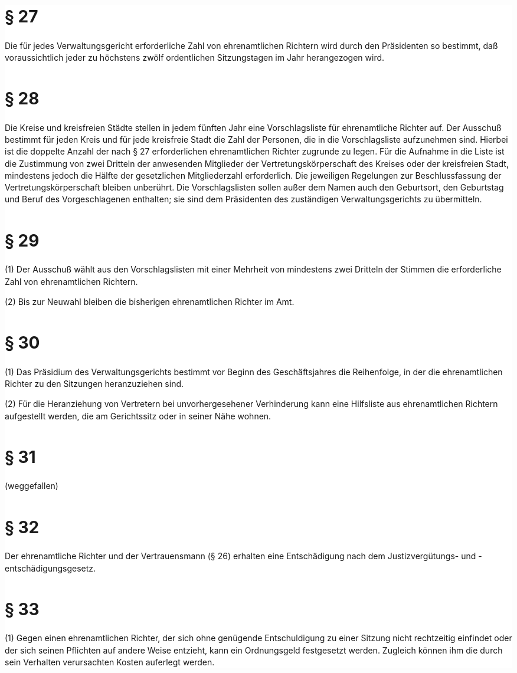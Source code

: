 # § 27

Die für jedes Verwaltungsgericht erforderliche Zahl von ehrenamtlichen Richtern wird durch den Präsidenten so bestimmt, daß voraussichtlich jeder zu höchstens zwölf ordentlichen Sitzungstagen im Jahr herangezogen wird.

# § 28

Die Kreise und kreisfreien Städte stellen in jedem fünften Jahr eine Vorschlagsliste für ehrenamtliche Richter auf. Der Ausschuß bestimmt für jeden Kreis und für jede kreisfreie Stadt die Zahl der Personen, die in die Vorschlagsliste aufzunehmen sind. Hierbei ist die doppelte Anzahl der nach § 27 erforderlichen ehrenamtlichen Richter zugrunde zu legen. Für die Aufnahme in die Liste ist die Zustimmung von zwei Dritteln der anwesenden Mitglieder der Vertretungskörperschaft des Kreises oder der kreisfreien Stadt, mindestens jedoch die Hälfte der gesetzlichen Mitgliederzahl erforderlich. Die jeweiligen Regelungen zur Beschlussfassung der Vertretungskörperschaft bleiben unberührt. Die Vorschlagslisten sollen außer dem Namen auch den Geburtsort, den Geburtstag und Beruf des Vorgeschlagenen enthalten; sie sind dem Präsidenten des zuständigen Verwaltungsgerichts zu übermitteln.

# § 29

(1) Der Ausschuß wählt aus den Vorschlagslisten mit einer Mehrheit von mindestens zwei Dritteln der Stimmen die erforderliche Zahl von ehrenamtlichen Richtern.

(2) Bis zur Neuwahl bleiben die bisherigen ehrenamtlichen Richter im Amt.

# § 30

(1) Das Präsidium des Verwaltungsgerichts bestimmt vor Beginn des Geschäftsjahres die Reihenfolge, in der die ehrenamtlichen Richter zu den Sitzungen heranzuziehen sind.

(2) Für die Heranziehung von Vertretern bei unvorhergesehener Verhinderung kann eine Hilfsliste aus ehrenamtlichen Richtern aufgestellt werden, die am Gerichtssitz oder in seiner Nähe wohnen.

# § 31

(weggefallen)

# § 32

Der ehrenamtliche Richter und der Vertrauensmann (§ 26) erhalten eine Entschädigung nach dem Justizvergütungs- und -entschädigungsgesetz.

# § 33

(1) Gegen einen ehrenamtlichen Richter, der sich ohne genügende Entschuldigung zu einer Sitzung nicht rechtzeitig einfindet oder der sich seinen Pflichten auf andere Weise entzieht, kann ein Ordnungsgeld festgesetzt werden. Zugleich können ihm die durch sein Verhalten verursachten Kosten auferlegt werden.
